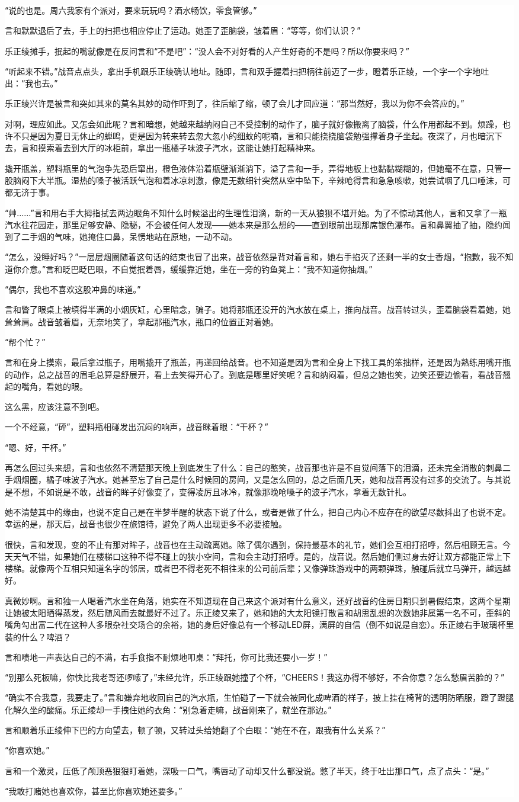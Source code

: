 “说的也是。周六我家有个派对，要来玩玩吗？酒水畅饮，零食管够。”

言和默默退后了去，手上的扫把也相应停止了运动。她歪了歪脑袋，皱着眉：“等等，你们认识？”

乐正绫摊手，抿起的嘴就像是在反问言和“不是吧”：“没人会不对好看的人产生好奇的不是吗？所以你要来吗？”

“听起来不错。”战音点点头，拿出手机跟乐正绫确认地址。随即，言和双手握着扫把柄往前迈了一步，瞪着乐正绫，一个字一个字地吐出：“我也去。”

乐正绫兴许是被言和突如其来的莫名其妙的动作吓到了，往后缩了缩，顿了会儿才回应道：“那当然好，我以为你不会答应的。”

对啊，理应如此。又怎会如此呢？言和暗想，她越来越纳闷自己不受控制的动作了，脑子就好像搬离了脑袋，什么作用都起不到。烦躁，也许不只是因为夏日无休止的蝉鸣，更是因为转来转去忽大忽小的细蚊的呢喃，言和只能挠挠脑袋勉强撑着身子坐起。夜深了，月也暗沉下去，言和摸索着去到大厅的冰柜前，拿出一瓶橘子味波子汽水，这能让她打起精神来。

撬开瓶盖，塑料瓶里的气泡争先恐后窜出，橙色液体沿着瓶璧渐渐淌下，溢了言和一手，弄得地板上也黏黏糊糊的，但她毫不在意，只管一股脑闷下大半瓶。湿热的嗓子被活跃气泡和着冰凉刺激，像是无数细针突然从空中坠下，辛辣呛得言和急急咳嗽，她尝试咽了几口唾沫，可都无济于事。

“艸......”言和用右手大拇指拭去两边眼角不知什么时候溢出的生理性泪滴，新的一天从狼狈不堪开始。为了不惊动其他人，言和又拿了一瓶汽水往花园走，那里足够安静、隐秘，不会被任何人发现——她本来是那么想的——直到眼前出现那席银色瀑布。言和鼻翼抽了抽，隐约闻到了二手烟的气味，她掩住口鼻，呆愣地站在原地，一动不动。

“怎么，没睡好吗？”一层层烟圈随着这句话的结束也冒了出来，战音依然是背对着言和，她右手掐灭了还剩一半的女士香烟，“抱歉，我不知道你介意。”言和眨巴眨巴眼，不自觉抿着唇，缓缓靠近她，坐在一旁的钓鱼凳上：“我不知道你抽烟。”

“偶尔，我也不喜欢这股冲鼻的味道。”

言和瞥了眼桌上被填得半满的小烟灰缸，心里暗念，骗子。她将那瓶还没开的汽水放在桌上，推向战音。战音转过头，歪着脑袋看着她，她耸耸肩。战音皱着眉，无奈地笑了，拿起那瓶汽水，瓶口的位置正对着她。

“帮个忙？”

言和在身上摸索，最后拿过瓶子，用嘴撬开了瓶盖，再递回给战音。也不知道是因为言和全身上下找工具的笨拙样，还是因为熟练用嘴开瓶的动作，总之战音的眉毛总算是舒展开，看上去笑得开心了。到底是哪里好笑呢？言和纳闷着，但总之她也笑，边笑还要边偷看，看战音翘起的嘴角，看她的眼。

这么黑，应该注意不到吧。

一个不经意，“砰”，塑料瓶相碰发出沉闷的响声，战音眯着眼：“干杯？”

“嗯、好，干杯。”

再怎么回过头来想，言和也依然不清楚那天晚上到底发生了什么：自己的憨笑，战音那也许是不自觉间落下的泪滴，还未完全消散的刺鼻二手烟烟圈，橘子味波子汽水。她甚至忘了自己是什么时候回的房间，又是怎么回的，总之后面几天，她和战音再没有过多的交流了。与其说是不想，不如说是不敢，战音的眸子好像变了，变得凌厉且冰冷，就像那晚呛嗓子的波子汽水，拿着无数针扎。

她不清楚其中的缘由，也说不定自己是在半梦半醒的状态下说了什么，或者是做了什么，把自己内心不应存在的欲望尽数抖出了也说不定。幸运的是，那天后，战音也很少在旅馆待，避免了两人出现更多不必要接触。

很快，言和发现，变的不止有那对眸子，战音也在主动疏离她。除了偶尔遇到，保持最基本的礼节，她们会互相打招呼，然后相顾无言。今天天气不错，如果她们在楼梯口这种不得不碰上的狭小空间，言和会主动打招呼。是的，战音说。然后她们侧过身去好让双方都能正常上下楼梯。就像两个互相只知道名字的邻居，或者巴不得老死不相往来的公司前后辈；又像弹珠游戏中的两颗弹珠，触碰后就立马弹开，越远越好。

真微妙啊。言和独一人喝着汽水坐在角落，她实在不知道现在自己来这个派对有什么意义，还好战音的住房日期只到暑假结束，这两个星期让她被太阳晒得蒸发，然后随风而去就最好不过了。乐正绫又来了，她和她的大太阳镜打散言和胡思乱想的次数她非属第一名不可，歪斜的嘴角勾出富二代在这种人多眼杂社交场合的余裕，她的身后好像总有一个移动LED屏，满屏的自信（倒不如说是自恋）。乐正绫右手玻璃杯里装的什么？啤酒？

言和啧地一声表达自己的不满，右手食指不耐烦地叩桌：“拜托，你可比我还要小一岁！”

“别那么死板嘛，你快比我老哥还啰嗦了，”未经允许，乐正绫跟她撞了个杯，“CHEERS！我这办得不够好，不合你意？怎么愁眉苦脸的？”

“确实不合我意，我要走了。”言和嫌弃地收回自己的汽水瓶，生怕碰了一下就会被同化成啤酒的样子，披上挂在椅背的透明防晒服，蹬了蹬腿化解久坐的酸痛。乐正绫却一手拽住她的衣角：“别急着走嘛，战音刚来了，就坐在那边。”

言和顺着乐正绫伸下巴的方向望去，顿了顿，又转过头给她翻了个白眼：“她在不在，跟我有什么关系？”

“你喜欢她。”

言和一个激灵，压低了颅顶恶狠狠盯着她，深吸一口气，嘴唇动了动却又什么都没说。憋了半天，终于吐出那口气，点了点头：“是。”

“我敢打赌她也喜欢你，甚至比你喜欢她还要多。”
